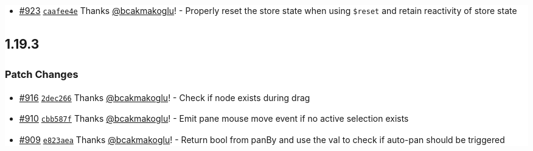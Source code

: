 - [#923](https://github.com/bcakmakoglu/vue-flow/pull/923) [`caafee4e`](https://github.com/bcakmakoglu/vue-flow/commit/caafee4e31eb7aaa03b25328ce7ab62bacc7a5d2) Thanks [@bcakmakoglu](https://github.com/bcakmakoglu)! - Properly reset the store state when using `$reset` and retain reactivity of store state

## 1.19.3

### Patch Changes

- [#916](https://github.com/bcakmakoglu/vue-flow/pull/916) [`2dec266`](https://github.com/bcakmakoglu/vue-flow/commit/2dec2664d4b2353f95250c5dddd398d7e3be8591) Thanks [@bcakmakoglu](https://github.com/bcakmakoglu)! - Check if node exists during drag

- [#910](https://github.com/bcakmakoglu/vue-flow/pull/910) [`cbb587f`](https://github.com/bcakmakoglu/vue-flow/commit/cbb587fb58f3752c49086ff2f6aea5aff336e72e) Thanks [@bcakmakoglu](https://github.com/bcakmakoglu)! - Emit pane mouse move event if no active selection exists

- [#909](https://github.com/bcakmakoglu/vue-flow/pull/909) [`e823aea`](https://github.com/bcakmakoglu/vue-flow/commit/e823aea747213dd616a6b3ef29098cc6f577d668) Thanks [@bcakmakoglu](https://github.com/bcakmakoglu)! - Return bool from panBy and use the val to check if auto-pan should be triggered


